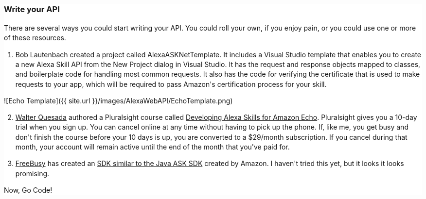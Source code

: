 ### Write your API

There are several ways you could start writing your API. You could roll your own, if you enjoy pain, or you could use one or more of these resources.
 
1. [Bob Lautenbach](http://braneworks.com "Braneworks") created a project called [AlexaASKNetTemplate](https://github.com/boblautenbach/AlexaASKNetTemplate "AlexaASKNetTemplate GitHub Page"). It includes a Visual Studio template that enables you to create a new Alexa Skill API from the New Project dialog in Visual Studio. It has the request and response objects mapped to classes, and boilerplate code for handling most common requests. It also has the code for verifying the certificate that is used to make requests to your app, which will be required to pass Amazon's certification process for your skill.

![Echo Template]({{ site.url }}/images/AlexaWebAPI/EchoTemplate.png)

2. [Walter Quesada](http://qnovations.com "Qnovations") authored a Pluralsight course called [Developing Alexa Skills for Amazon Echo](https://www.pluralsight.com/courses/amazon-echo-developing-alexa-skills). Pluralsight gives you a 10-day trial when you sign up. You can cancel online at any time without having to pick up the phone. If, like me, you get busy and don't finish the course before your 10 days is up, you are converted to a $29/month subscription. If you cancel during that month, your account will remain active until the end of the month that you've paid for.

3. [FreeBusy](https://freebusy.io "FreeBusy's Website") has created an [SDK similar to the Java ASK SDK](https://github.com/AreYouFreeBusy/AlexaSkillsKit.NET "AlexaSkillsKit.NET GitHub Page") created by Amazon. I haven't tried this yet, but it looks it looks promising.

Now, Go Code!